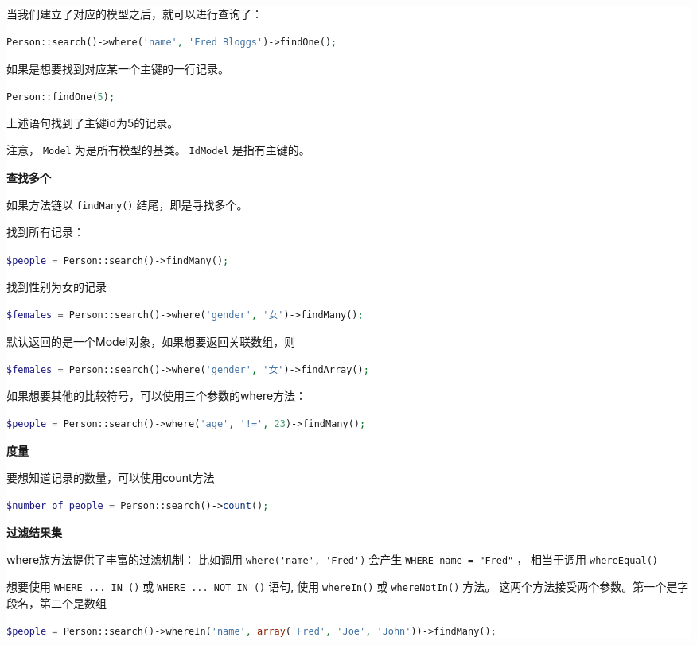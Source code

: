当我们建立了对应的模型之后，就可以进行查询了：

```php
Person::search()->where('name', 'Fred Bloggs')->findOne();
```

如果是想要找到对应某一个主键的一行记录。

```php
Person::findOne(5);
```

上述语句找到了主键id为5的记录。

注意， `Model` 为是所有模型的基类。 `IdModel` 是指有主键的。

**查找多个**

如果方法链以 `findMany()` 结尾，即是寻找多个。

找到所有记录：

```php
$people = Person::search()->findMany();
```

找到性别为女的记录

```php
$females = Person::search()->where('gender', '女')->findMany();
```

默认返回的是一个Model对象，如果想要返回关联数组，则

```php
$females = Person::search()->where('gender', '女')->findArray();
```

如果想要其他的比较符号，可以使用三个参数的where方法：

```php
$people = Person::search()->where('age', '!=', 23)->findMany();
```

**度量**

要想知道记录的数量，可以使用count方法

```php
$number_of_people = Person::search()->count();
```

**过滤结果集**

where族方法提供了丰富的过滤机制：
比如调用 `where('name', 'Fred')` 会产生 `WHERE name = "Fred"` ，
相当于调用 `whereEqual()`

想要使用 `WHERE ... IN ()` 或 `WHERE ... NOT IN ()` 语句, 使用 `whereIn()` 或 `whereNotIn()` 方法。
这两个方法接受两个参数。第一个是字段名，第二个是数组

```php
$people = Person::search()->whereIn('name', array('Fred', 'Joe', 'John'))->findMany();
```
